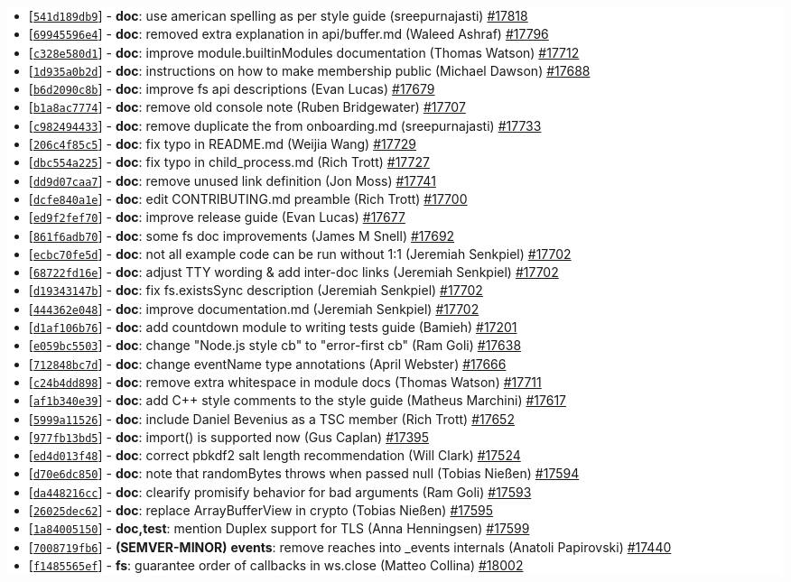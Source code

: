 * [[`541d189db9`](https://github.com/omarjs/omar/commit/541d189db9)] - **doc**: use american spelling as per style guide (sreepurnajasti) [#17818](https://github.com/omarjs/omar/pull/17818)
* [[`69945596e4`](https://github.com/omarjs/omar/commit/69945596e4)] - **doc**: removed extra explanation in api/buffer.md (Waleed Ashraf) [#17796](https://github.com/omarjs/omar/pull/17796)
* [[`c328e580d1`](https://github.com/omarjs/omar/commit/c328e580d1)] - **doc**: improve module.builtinModules documentation (Thomas Watson) [#17712](https://github.com/omarjs/omar/pull/17712)
* [[`1d935a0b2d`](https://github.com/omarjs/omar/commit/1d935a0b2d)] - **doc**: instructions on how to make membership public (Michael Dawson) [#17688](https://github.com/omarjs/omar/pull/17688)
* [[`b6d2090c8b`](https://github.com/omarjs/omar/commit/b6d2090c8b)] - **doc**: improve fs api descriptions (Evan Lucas) [#17679](https://github.com/omarjs/omar/pull/17679)
* [[`b1a8ac7774`](https://github.com/omarjs/omar/commit/b1a8ac7774)] - **doc**: remove old console note (Ruben Bridgewater) [#17707](https://github.com/omarjs/omar/pull/17707)
* [[`c982494433`](https://github.com/omarjs/omar/commit/c982494433)] - **doc**: remove duplicate the from onboarding.md (sreepurnajasti) [#17733](https://github.com/omarjs/omar/pull/17733)
* [[`206c4f85c5`](https://github.com/omarjs/omar/commit/206c4f85c5)] - **doc**: fix typo in README.md (Weijia Wang) [#17729](https://github.com/omarjs/omar/pull/17729)
* [[`dbc554a225`](https://github.com/omarjs/omar/commit/dbc554a225)] - **doc**: fix typo in child_process.md (Rich Trott) [#17727](https://github.com/omarjs/omar/pull/17727)
* [[`dd9d07caa7`](https://github.com/omarjs/omar/commit/dd9d07caa7)] - **doc**: remove unused link definition (Jon Moss) [#17741](https://github.com/omarjs/omar/pull/17741)
* [[`dcfe840a1e`](https://github.com/omarjs/omar/commit/dcfe840a1e)] - **doc**: edit CONTRIBUTING.md preamble (Rich Trott) [#17700](https://github.com/omarjs/omar/pull/17700)
* [[`ed9f2fef70`](https://github.com/omarjs/omar/commit/ed9f2fef70)] - **doc**: improve release guide (Evan Lucas) [#17677](https://github.com/omarjs/omar/pull/17677)
* [[`861f6adb70`](https://github.com/omarjs/omar/commit/861f6adb70)] - **doc**: some fs doc improvements (James M Snell) [#17692](https://github.com/omarjs/omar/pull/17692)
* [[`ecbc70fe5d`](https://github.com/omarjs/omar/commit/ecbc70fe5d)] - **doc**: not all example code can be run without 1:1 (Jeremiah Senkpiel) [#17702](https://github.com/omarjs/omar/pull/17702)
* [[`68722fd16e`](https://github.com/omarjs/omar/commit/68722fd16e)] - **doc**: adjust TTY wording & add inter-doc links (Jeremiah Senkpiel) [#17702](https://github.com/omarjs/omar/pull/17702)
* [[`d19343147b`](https://github.com/omarjs/omar/commit/d19343147b)] - **doc**: fix fs.existsSync description (Jeremiah Senkpiel) [#17702](https://github.com/omarjs/omar/pull/17702)
* [[`444362e048`](https://github.com/omarjs/omar/commit/444362e048)] - **doc**: improve documentation.md (Jeremiah Senkpiel) [#17702](https://github.com/omarjs/omar/pull/17702)
* [[`d1af106b76`](https://github.com/omarjs/omar/commit/d1af106b76)] - **doc**: add countdown module to writing tests guide (Bamieh) [#17201](https://github.com/omarjs/omar/pull/17201)
* [[`e059bc5503`](https://github.com/omarjs/omar/commit/e059bc5503)] - **doc**: change "Node.js style cb" to "error-first cb" (Ram Goli) [#17638](https://github.com/omarjs/omar/pull/17638)
* [[`712848bc7d`](https://github.com/omarjs/omar/commit/712848bc7d)] - **doc**: change eventName type annotations (April Webster) [#17666](https://github.com/omarjs/omar/pull/17666)
* [[`c24b4dd898`](https://github.com/omarjs/omar/commit/c24b4dd898)] - **doc**: remove extra whitespace in module docs (Thomas Watson) [#17711](https://github.com/omarjs/omar/pull/17711)
* [[`af1b340e39`](https://github.com/omarjs/omar/commit/af1b340e39)] - **doc**: add C++ style comments to the style guide (Matheus Marchini) [#17617](https://github.com/omarjs/omar/pull/17617)
* [[`5999a11526`](https://github.com/omarjs/omar/commit/5999a11526)] - **doc**: include Daniel Bevenius as a TSC member (Rich Trott) [#17652](https://github.com/omarjs/omar/pull/17652)
* [[`977fb13bd5`](https://github.com/omarjs/omar/commit/977fb13bd5)] - **doc**: import() is supported now (Gus Caplan) [#17395](https://github.com/omarjs/omar/pull/17395)
* [[`ed4d013f48`](https://github.com/omarjs/omar/commit/ed4d013f48)] - **doc**: correct pbkdf2 salt length recommendation (Will Clark) [#17524](https://github.com/omarjs/omar/pull/17524)
* [[`d70e6dc850`](https://github.com/omarjs/omar/commit/d70e6dc850)] - **doc**: note that randomBytes throws when passed null (Tobias Nießen) [#17594](https://github.com/omarjs/omar/pull/17594)
* [[`da448216cc`](https://github.com/omarjs/omar/commit/da448216cc)] - **doc**: clearify promisify behavior for bad arguments (Ram Goli) [#17593](https://github.com/omarjs/omar/pull/17593)
* [[`26025dec62`](https://github.com/omarjs/omar/commit/26025dec62)] - **doc**: replace ArrayBufferView in crypto (Tobias Nießen) [#17595](https://github.com/omarjs/omar/pull/17595)
* [[`1a84005150`](https://github.com/omarjs/omar/commit/1a84005150)] - **doc,test**: mention Duplex support for TLS (Anna Henningsen) [#17599](https://github.com/omarjs/omar/pull/17599)
* [[`7008719fb6`](https://github.com/omarjs/omar/commit/7008719fb6)] - **(SEMVER-MINOR)** **events**: remove reaches into _events internals (Anatoli Papirovski) [#17440](https://github.com/omarjs/omar/pull/17440)
* [[`f1485565ef`](https://github.com/omarjs/omar/commit/f1485565ef)] - **fs**: guarantee order of callbacks in ws.close (Matteo Collina) [#18002](https://github.com/omarjs/omar/pull/18002)